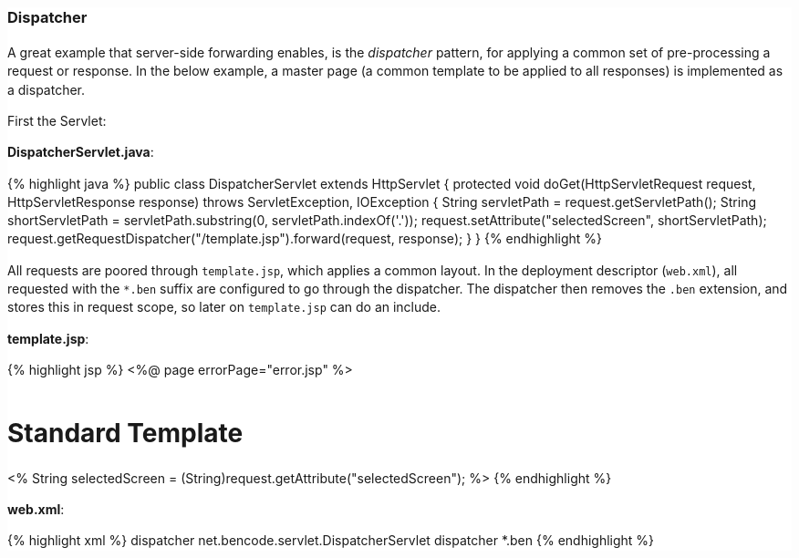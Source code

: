 <a name="Dispatcher" />

### Dispatcher ###

A great example that server-side forwarding enables, is the *dispatcher* pattern, for applying a common set of pre-processing a request or response. In the below example, a master page (a common template to be applied to all responses) is implemented as a dispatcher.

First the Servlet:

**DispatcherServlet.java**:

{% highlight java %}
public class DispatcherServlet extends HttpServlet {
  protected void doGet(HttpServletRequest request, HttpServletResponse response) throws ServletException, IOException {
    String servletPath = request.getServletPath();
    String shortServletPath = servletPath.substring(0, servletPath.indexOf('.'));
    request.setAttribute("selectedScreen", shortServletPath);
    request.getRequestDispatcher("/template.jsp").forward(request, response);
  }
}
{% endhighlight %}

All requests are poored through `template.jsp`, which applies a common layout. In the deployment descriptor (`web.xml`), all requested with the `*.ben` suffix are configured to go through the dispatcher. The dispatcher then removes the `.ben` extension, and stores this in request scope, so later on `template.jsp` can do an include.


**template.jsp**:

{% highlight jsp %}
<%@ page errorPage="error.jsp" %>
<html>
<body>
<h1>Standard Template</h1>
<%
String selectedScreen = (String)request.getAttribute("selectedScreen");
%>
<jsp:include page="<%=selectedScreen %>"></jsp:include>
</body>
</html>
{% endhighlight %}


**web.xml**:

{% highlight xml %}
<web-app>
  <servlet>
    <servlet-name>dispatcher</servlet-name>
    <servlet-class>net.bencode.servlet.DispatcherServlet</servlet-class>
  </servlet>
  <servlet-mapping>
    <servlet-name>dispatcher</servlet-name>
    <url-pattern>*.ben</url-pattern>
  </servlet-mapping>
</web-app>
{% endhighlight %}
